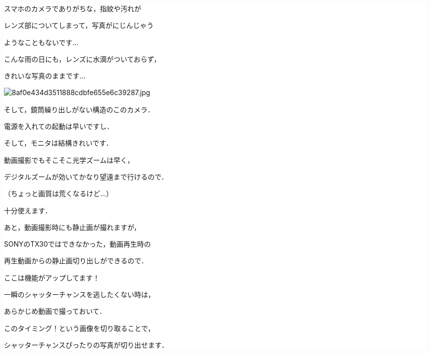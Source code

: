 
スマホのカメラでありがちな，指紋や汚れが


レンズ部についてしまって，写真がにじんじゃう


ようなこともないです…


こんな雨の日にも，レンズに水滴がついておらず，


きれいな写真のままです…




![8af0e434d3511888cdbfe655e6c39287.jpg](images/8af0e434d3511888cdbfe655e6c39287.jpg)







そして，鏡筒繰り出しがない構造のこのカメラ．


電源を入れての起動は早いですし．


そして，モニタは結構きれいです．





動画撮影でもそこそこ光学ズームは早く，


デジタルズームが効いてかなり望遠まで行けるので．


（ちょっと画質は荒くなるけど…）


十分使えます．





あと，動画撮影時にも静止画が撮れますが，


SONYのTX30ではできなかった，動画再生時の


再生動画からの静止画切り出しができるので．


ここは機能がアップしてます！


一瞬のシャッターチャンスを逃したくない時は，


あらかじめ動画で撮っておいて．


このタイミング！という画像を切り取ることで，


シャッターチャンスぴったりの写真が切り出せます．
